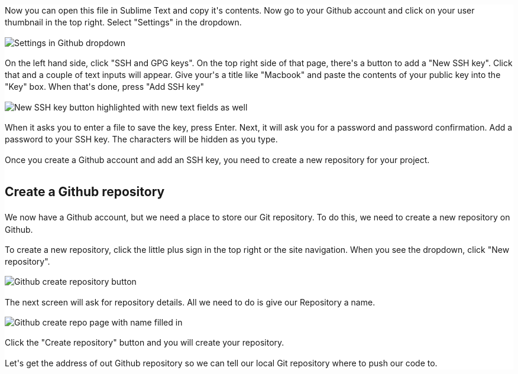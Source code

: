 Now you can open this file in Sublime Text and copy it's contents.  Now go to your Github account and click on your user thumbnail in the top right.  Select "Settings" in the dropdown.

![Settings in Github dropdown]()

On the left hand side, click "SSH and GPG keys".  On the top right side of that page, there's a button to add a "New SSH key".  Click that and a couple of text inputs will appear.  Give your's a title like "Macbook" and paste the contents of your public key into the "Key" box.  When that's done, press "Add SSH key"

![New SSH key button highlighted with new text fields as well]()

When it asks you to enter a file to save the key, press Enter.  Next, it will ask you for a password and password confirmation.  Add a password to your SSH key.  The characters will be hidden as you type.



Once you create a Github account and add an SSH key, you need to create a new repository for your project.

## Create a Github repository

We now have a Github account, but we need a place to store our Git repository.  To do this, we need to create a new repository on Github.

To create a new repository, click the little plus sign in the top right or the site navigation.  When you see the dropdown, click "New repository". 

![Github create repository button]()

The next screen will ask for repository details. All we need to do is give our Repository a name. 

![Github create repo page with name filled in]()

Click the "Create repository" button and you will create your repository.  

Let's get the address of out Github repository so we can tell our local Git repository where to push our code to.